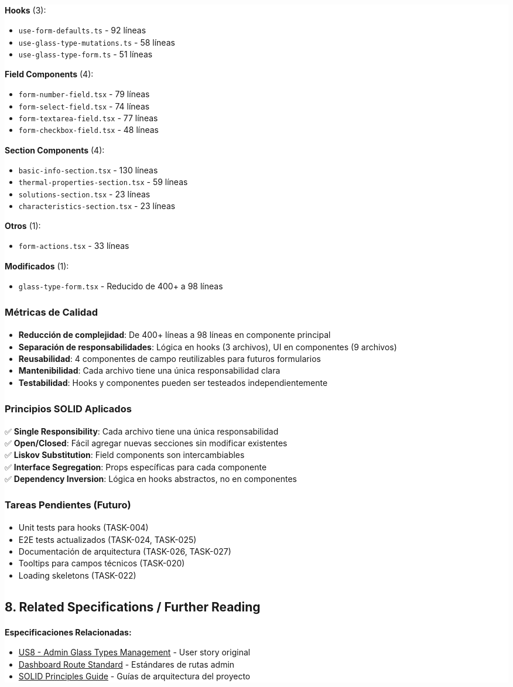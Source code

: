 **Hooks** (3):
- `use-form-defaults.ts` - 92 líneas
- `use-glass-type-mutations.ts` - 58 líneas  
- `use-glass-type-form.ts` - 51 líneas

**Field Components** (4):
- `form-number-field.tsx` - 79 líneas
- `form-select-field.tsx` - 74 líneas
- `form-textarea-field.tsx` - 77 líneas
- `form-checkbox-field.tsx` - 48 líneas

**Section Components** (4):
- `basic-info-section.tsx` - 130 líneas
- `thermal-properties-section.tsx` - 59 líneas
- `solutions-section.tsx` - 23 líneas
- `characteristics-section.tsx` - 23 líneas

**Otros** (1):
- `form-actions.tsx` - 33 líneas

**Modificados** (1):
- `glass-type-form.tsx` - Reducido de 400+ a 98 líneas

### Métricas de Calidad

- **Reducción de complejidad**: De 400+ líneas a 98 líneas en componente principal
- **Separación de responsabilidades**: Lógica en hooks (3 archivos), UI en componentes (9 archivos)
- **Reusabilidad**: 4 componentes de campo reutilizables para futuros formularios
- **Mantenibilidad**: Cada archivo tiene una única responsabilidad clara
- **Testabilidad**: Hooks y componentes pueden ser testeados independientemente

### Principios SOLID Aplicados

✅ **Single Responsibility**: Cada archivo tiene una única responsabilidad  
✅ **Open/Closed**: Fácil agregar nuevas secciones sin modificar existentes  
✅ **Liskov Substitution**: Field components son intercambiables  
✅ **Interface Segregation**: Props específicas para cada componente  
✅ **Dependency Inversion**: Lógica en hooks abstractos, no en componentes

### Tareas Pendientes (Futuro)

- Unit tests para hooks (TASK-004)
- E2E tests actualizados (TASK-024, TASK-025)
- Documentación de arquitectura (TASK-026, TASK-027)
- Tooltips para campos técnicos (TASK-020)
- Loading skeletons (TASK-022)

## 8. Related Specifications / Further Reading

**Especificaciones Relacionadas:**

- [US8 - Admin Glass Types Management](../specs/011-admin-catalog-management/user-stories/US8-admin-glass-types.md) - User story original
- [Dashboard Route Standard](../docs/dashboard-route-standard.md) - Estándares de rutas admin
- [SOLID Principles Guide](../.github/copilot-instructions.md) - Guías de arquitectura del proyecto
